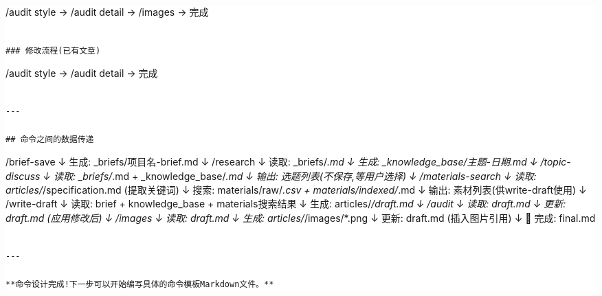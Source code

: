 /audit style → /audit detail → /images → 完成
```

### 修改流程(已有文章)

```
/audit style → /audit detail → 完成
```

---

## 命令之间的数据传递

```
/brief-save
  ↓ 生成: _briefs/项目名-brief.md
  ↓
/research
  ↓ 读取: _briefs/*.md
  ↓ 生成: _knowledge_base/主题-日期.md
  ↓
/topic-discuss
  ↓ 读取: _briefs/*.md + _knowledge_base/*.md
  ↓ 输出: 选题列表(不保存,等用户选择)
  ↓
/materials-search
  ↓ 读取: articles/*/specification.md (提取关键词)
  ↓ 搜索: materials/raw/*.csv + materials/indexed/*.md
  ↓ 输出: 素材列表(供write-draft使用)
  ↓
/write-draft
  ↓ 读取: brief + knowledge_base + materials搜索结果
  ↓ 生成: articles/*/draft.md
  ↓
/audit
  ↓ 读取: draft.md
  ↓ 更新: draft.md (应用修改后)
  ↓
/images
  ↓ 读取: draft.md
  ↓ 生成: articles/*/images/*.png
  ↓ 更新: draft.md (插入图片引用)
  ↓
📄 完成: final.md
```

---

**命令设计完成!下一步可以开始编写具体的命令模板Markdown文件。**
